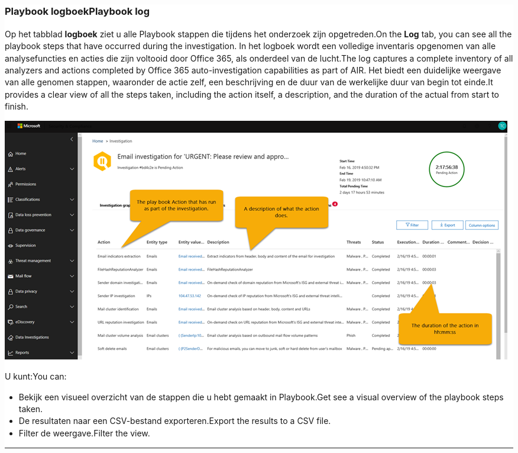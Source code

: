 ### <a name="playbook-log"></a><span data-ttu-id="381f7-299">Playbook logboek</span><span class="sxs-lookup"><span data-stu-id="381f7-299">Playbook log</span></span>

<span data-ttu-id="381f7-300">Op het tabblad **logboek** ziet u alle Playbook stappen die tijdens het onderzoek zijn opgetreden.</span><span class="sxs-lookup"><span data-stu-id="381f7-300">On the **Log** tab, you can see all the playbook steps that have occurred during the investigation.</span></span> <span data-ttu-id="381f7-301">In het logboek wordt een volledige inventaris opgenomen van alle analysefuncties en acties die zijn voltooid door Office 365, als onderdeel van de lucht.</span><span class="sxs-lookup"><span data-stu-id="381f7-301">The log captures a complete inventory of all analyzers and actions completed by Office 365 auto-investigation capabilities as part of AIR.</span></span> <span data-ttu-id="381f7-302">Het biedt een duidelijke weergave van alle genomen stappen, waaronder de actie zelf, een beschrijving en de duur van de werkelijke duur van begin tot einde.</span><span class="sxs-lookup"><span data-stu-id="381f7-302">It provides a clear view of all the steps taken, including the action itself, a description, and the duration of the actual from start to finish.</span></span>

![De pagina voor het het melden van het lucht onderzoek](../../media/air-investigationlogpage.png)

<span data-ttu-id="381f7-304">U kunt:</span><span class="sxs-lookup"><span data-stu-id="381f7-304">You can:</span></span>

- <span data-ttu-id="381f7-305">Bekijk een visueel overzicht van de stappen die u hebt gemaakt in Playbook.</span><span class="sxs-lookup"><span data-stu-id="381f7-305">Get see a visual overview of the playbook steps taken.</span></span>
- <span data-ttu-id="381f7-306">De resultaten naar een CSV-bestand exporteren.</span><span class="sxs-lookup"><span data-stu-id="381f7-306">Export the results to a CSV file.</span></span>
- <span data-ttu-id="381f7-307">Filter de weergave.</span><span class="sxs-lookup"><span data-stu-id="381f7-307">Filter the view.</span></span>

****
